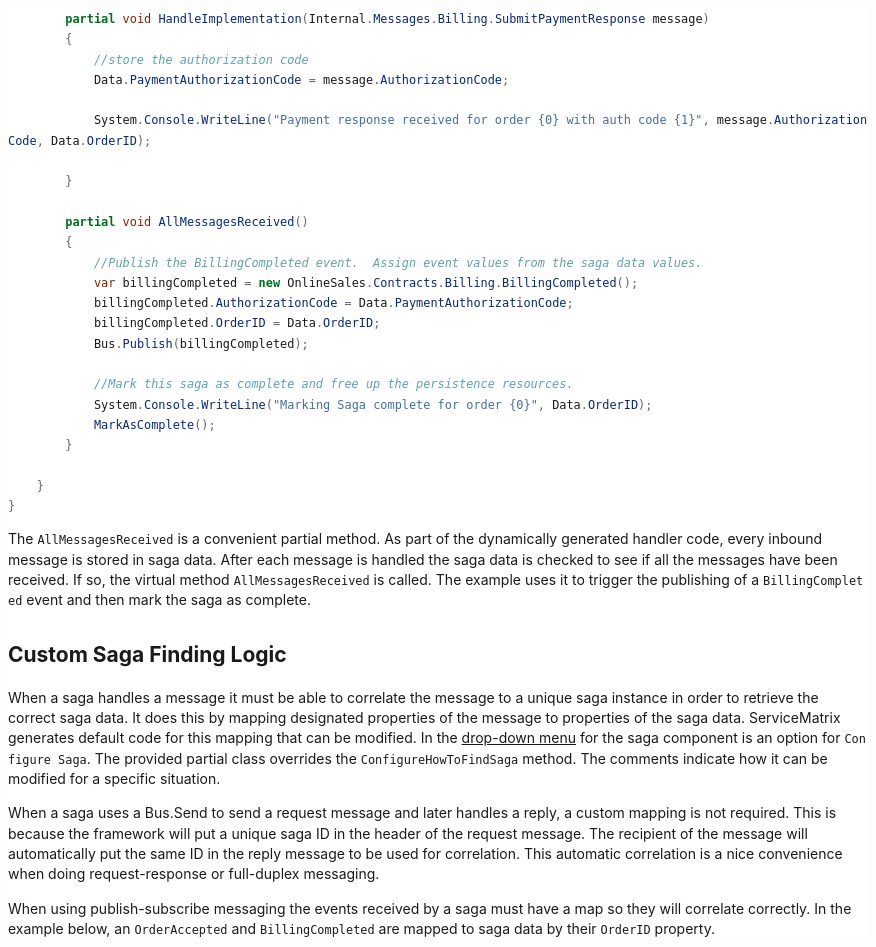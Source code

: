 ```C#
        partial void HandleImplementation(Internal.Messages.Billing.SubmitPaymentResponse message)
        {
			//store the authorization code             
			Data.PaymentAuthorizationCode = message.AuthorizationCode;
            
            System.Console.WriteLine("Payment response received for order {0} with auth code {1}", message.AuthorizationCode, Data.OrderID);
                                   
        }

        partial void AllMessagesReceived()
        {
            //Publish the BillingCompleted event.  Assign event values from the saga data values. 
            var billingCompleted = new OnlineSales.Contracts.Billing.BillingCompleted();
            billingCompleted.AuthorizationCode = Data.PaymentAuthorizationCode;
            billingCompleted.OrderID = Data.OrderID;
            Bus.Publish(billingCompleted);
            
            //Mark this saga as complete and free up the persistence resources.
            System.Console.WriteLine("Marking Saga complete for order {0}", Data.OrderID);
            MarkAsComplete();
        }

    }
}
```
 
The `AllMessagesReceived` is a convenient partial method.  As part of the dynamically generated handler code, every inbound message is stored in saga data. After each message is handled the saga data is checked to see if all the messages have been received.  If so, the virtual method `AllMessagesReceived` is called.  The example uses it to trigger the publishing of a `BillingCompleted` event and then mark the saga as complete.

## Custom Saga Finding Logic

When a saga handles a message it must be able to correlate the message to a unique saga instance in order to retrieve the correct saga data. It does this by mapping designated properties of the message to properties of the saga data.  ServiceMatrix generates default code for this mapping that can be modified.  In the [drop-down menu](images/servicematrix-configuresaga.png) for the saga component is an option for `Configure Saga`. The provided partial class overrides the `ConfigureHowToFindSaga` method.  The comments indicate how it can be modified for a specific situation. 

When a saga uses a Bus.Send to send a request message and later handles a reply, a custom mapping is not required.  This is because the framework will put a unique saga ID in the header of the request message.  The recipient of the message will automatically put the same ID in the reply message to be used for correlation.   This automatic correlation is a nice convenience when doing request-response or full-duplex messaging.   

When using publish-subscribe messaging the events received by a saga must have a map so they will correlate correctly.  In the example below, an `OrderAccepted` and `BillingCompleted` are mapped to saga data by their `OrderID` property. 
